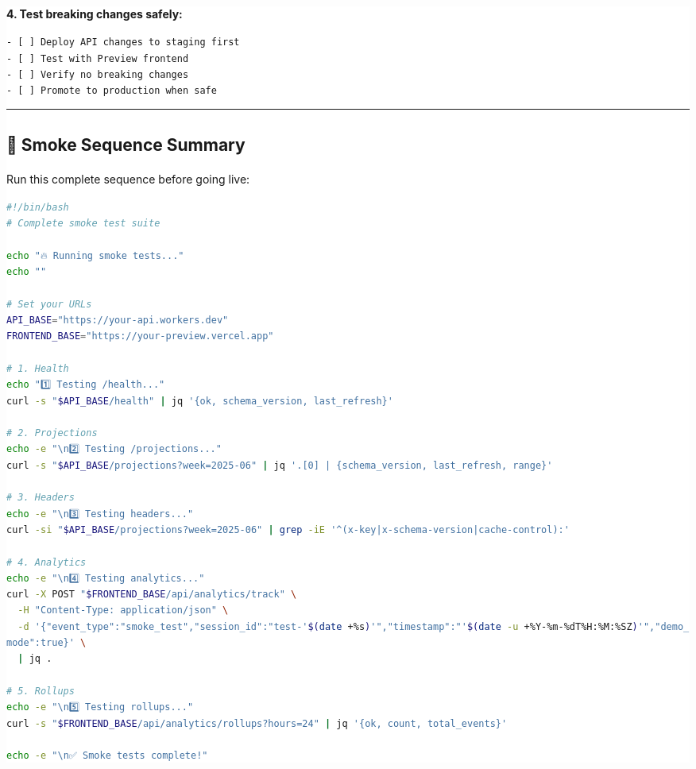 **4. Test breaking changes safely:**

```bash
- [ ] Deploy API changes to staging first
- [ ] Test with Preview frontend
- [ ] Verify no breaking changes
- [ ] Promote to production when safe
```

---

## 🧪 Smoke Sequence Summary

Run this complete sequence before going live:

```bash
#!/bin/bash
# Complete smoke test suite

echo "🔥 Running smoke tests..."
echo ""

# Set your URLs
API_BASE="https://your-api.workers.dev"
FRONTEND_BASE="https://your-preview.vercel.app"

# 1. Health
echo "1️⃣ Testing /health..."
curl -s "$API_BASE/health" | jq '{ok, schema_version, last_refresh}'

# 2. Projections
echo -e "\n2️⃣ Testing /projections..."
curl -s "$API_BASE/projections?week=2025-06" | jq '.[0] | {schema_version, last_refresh, range}'

# 3. Headers
echo -e "\n3️⃣ Testing headers..."
curl -si "$API_BASE/projections?week=2025-06" | grep -iE '^(x-key|x-schema-version|cache-control):'

# 4. Analytics
echo -e "\n4️⃣ Testing analytics..."
curl -X POST "$FRONTEND_BASE/api/analytics/track" \
  -H "Content-Type: application/json" \
  -d '{"event_type":"smoke_test","session_id":"test-'$(date +%s)'","timestamp":"'$(date -u +%Y-%m-%dT%H:%M:%SZ)'","demo_mode":true}' \
  | jq .

# 5. Rollups
echo -e "\n5️⃣ Testing rollups..."
curl -s "$FRONTEND_BASE/api/analytics/rollups?hours=24" | jq '{ok, count, total_events}'

echo -e "\n✅ Smoke tests complete!"
```
